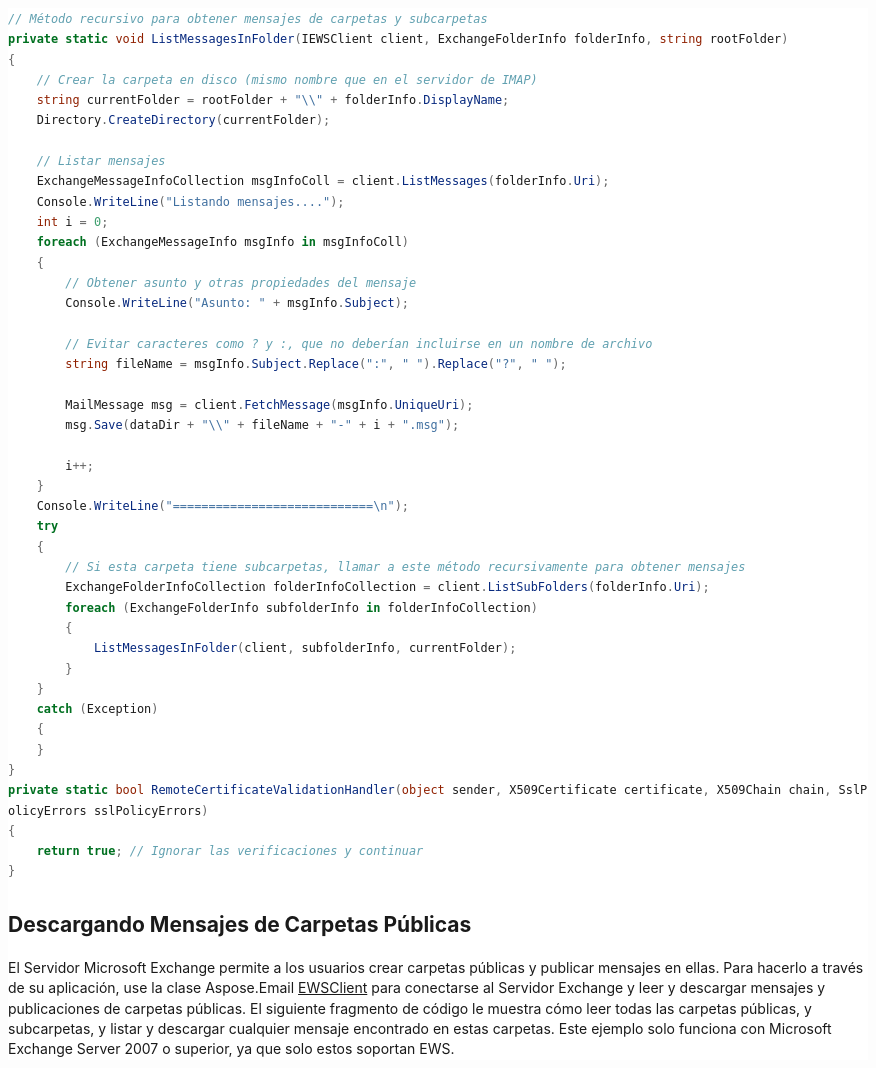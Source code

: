 ```csharp
// Método recursivo para obtener mensajes de carpetas y subcarpetas
private static void ListMessagesInFolder(IEWSClient client, ExchangeFolderInfo folderInfo, string rootFolder)
{
    // Crear la carpeta en disco (mismo nombre que en el servidor de IMAP)
    string currentFolder = rootFolder + "\\" + folderInfo.DisplayName;
    Directory.CreateDirectory(currentFolder);

    // Listar mensajes
    ExchangeMessageInfoCollection msgInfoColl = client.ListMessages(folderInfo.Uri);
    Console.WriteLine("Listando mensajes....");
    int i = 0;
    foreach (ExchangeMessageInfo msgInfo in msgInfoColl)
    {
        // Obtener asunto y otras propiedades del mensaje
        Console.WriteLine("Asunto: " + msgInfo.Subject);

        // Evitar caracteres como ? y :, que no deberían incluirse en un nombre de archivo
        string fileName = msgInfo.Subject.Replace(":", " ").Replace("?", " ");

        MailMessage msg = client.FetchMessage(msgInfo.UniqueUri);
        msg.Save(dataDir + "\\" + fileName + "-" + i + ".msg");
  
        i++;
    }
    Console.WriteLine("============================\n");
    try
    {
        // Si esta carpeta tiene subcarpetas, llamar a este método recursivamente para obtener mensajes
        ExchangeFolderInfoCollection folderInfoCollection = client.ListSubFolders(folderInfo.Uri);
        foreach (ExchangeFolderInfo subfolderInfo in folderInfoCollection)
        {
            ListMessagesInFolder(client, subfolderInfo, currentFolder);
        }
    }
    catch (Exception)
    {
    }
}
private static bool RemoteCertificateValidationHandler(object sender, X509Certificate certificate, X509Chain chain, SslPolicyErrors sslPolicyErrors)
{
    return true; // Ignorar las verificaciones y continuar
}
```

## **Descargando Mensajes de Carpetas Públicas**

El Servidor Microsoft Exchange permite a los usuarios crear carpetas públicas y publicar mensajes en ellas. Para hacerlo a través de su aplicación, use la clase Aspose.Email [EWSClient](https://reference.aspose.com/email/net/aspose.email.clients.exchange.webservice/ewsclient/) para conectarse al Servidor Exchange y leer y descargar mensajes y publicaciones de carpetas públicas. El siguiente fragmento de código le muestra cómo leer todas las carpetas públicas, y subcarpetas, y listar y descargar cualquier mensaje encontrado en estas carpetas. Este ejemplo solo funciona con Microsoft Exchange Server 2007 o superior, ya que solo estos soportan EWS.
